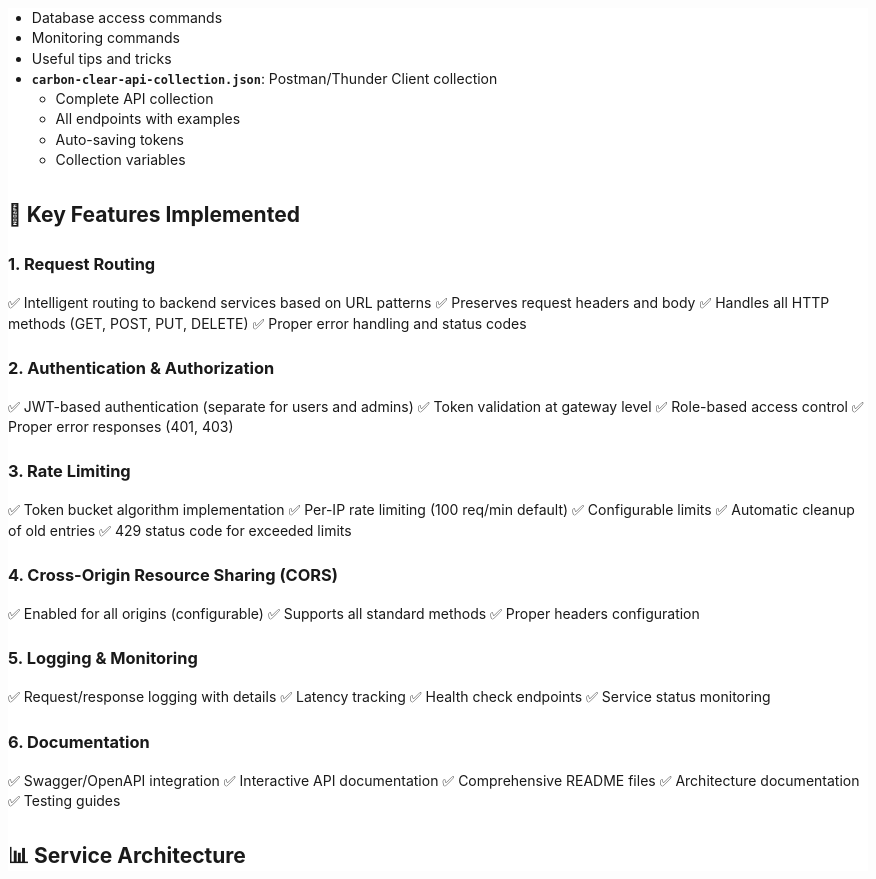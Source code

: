   - Database access commands
  - Monitoring commands
  - Useful tips and tricks
- **`carbon-clear-api-collection.json`**: Postman/Thunder Client collection
  - Complete API collection
  - All endpoints with examples
  - Auto-saving tokens
  - Collection variables

## 🎯 Key Features Implemented

### 1. Request Routing
✅ Intelligent routing to backend services based on URL patterns
✅ Preserves request headers and body
✅ Handles all HTTP methods (GET, POST, PUT, DELETE)
✅ Proper error handling and status codes

### 2. Authentication & Authorization
✅ JWT-based authentication (separate for users and admins)
✅ Token validation at gateway level
✅ Role-based access control
✅ Proper error responses (401, 403)

### 3. Rate Limiting
✅ Token bucket algorithm implementation
✅ Per-IP rate limiting (100 req/min default)
✅ Configurable limits
✅ Automatic cleanup of old entries
✅ 429 status code for exceeded limits

### 4. Cross-Origin Resource Sharing (CORS)
✅ Enabled for all origins (configurable)
✅ Supports all standard methods
✅ Proper headers configuration

### 5. Logging & Monitoring
✅ Request/response logging with details
✅ Latency tracking
✅ Health check endpoints
✅ Service status monitoring

### 6. Documentation
✅ Swagger/OpenAPI integration
✅ Interactive API documentation
✅ Comprehensive README files
✅ Architecture documentation
✅ Testing guides

## 📊 Service Architecture
